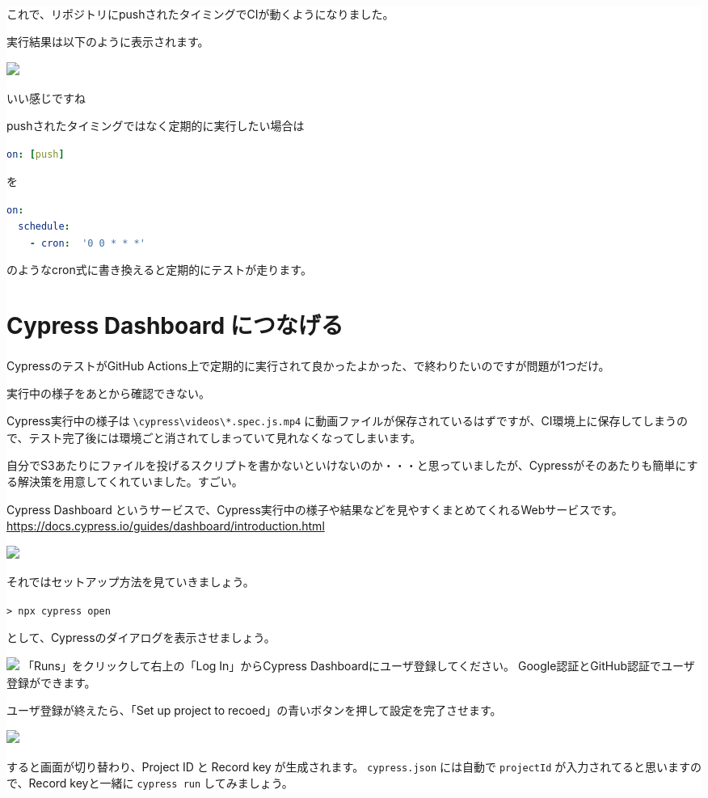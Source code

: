 これで、リポジトリにpushされたタイミングでCIが動くようになりました。

実行結果は以下のように表示されます。

<img src="/images/20200118/photo_20200118_08.png" loading="lazy">

いい感じですね

pushされたタイミングではなく定期的に実行したい場合は

```yml
on: [push]
```

を

```yml
on:
  schedule:
    - cron:  '0 0 * * *'
```

のようなcron式に書き換えると定期的にテストが走ります。

# Cypress Dashboard につなげる

CypressのテストがGitHub Actions上で定期的に実行されて良かったよかった、で終わりたいのですが問題が1つだけ。

実行中の様子をあとから確認できない。

Cypress実行中の様子は `\cypress\videos\*.spec.js.mp4` に動画ファイルが保存されているはずですが、CI環境上に保存してしまうので、テスト完了後には環境ごと消されてしまっていて見れなくなってしまいます。

自分でS3あたりにファイルを投げるスクリプトを書かないといけないのか・・・と思っていましたが、Cypressがそのあたりも簡単にする解決策を用意してくれていました。すごい。

Cypress Dashboard というサービスで、Cypress実行中の様子や結果などを見やすくまとめてくれるWebサービスです。
https://docs.cypress.io/guides/dashboard/introduction.html

<img src="/images/20200118/photo_20200118_09.png" loading="lazy">

それではセットアップ方法を見ていきましょう。

```shell
> npx cypress open
```

として、Cypressのダイアログを表示させましょう。

<img src="/images/20200118/photo_20200118_10.png" loading="lazy">
「Runs」をクリックして右上の「Log In」からCypress Dashboardにユーザ登録してください。
Google認証とGitHub認証でユーザ登録ができます。

ユーザ登録が終えたら、「Set up project to recoed」の青いボタンを押して設定を完了させます。

<img src="/images/20200118/photo_20200118_11.png" loading="lazy">

すると画面が切り替わり、Project ID と Record key が生成されます。
`cypress.json` には自動で `projectId` が入力されてると思いますので、Record keyと一緒に `cypress run` してみましょう。
